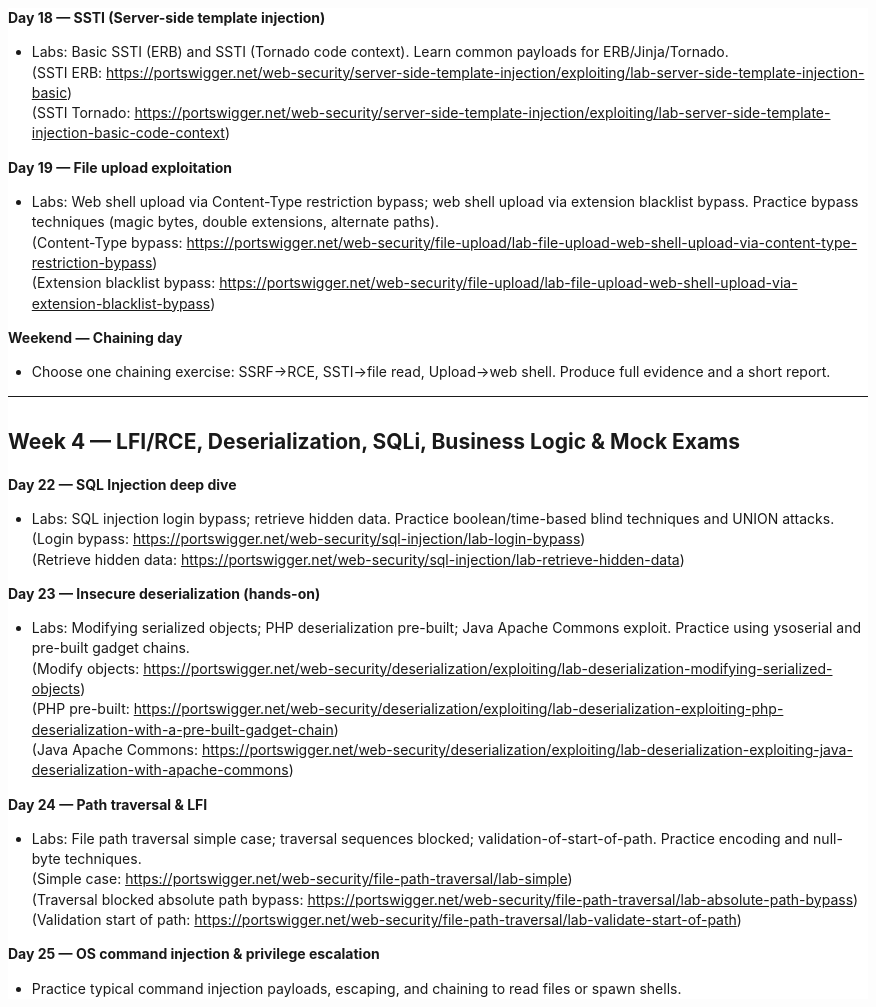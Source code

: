 **Day 18 — SSTI (Server-side template injection)**
- Labs: Basic SSTI (ERB) and SSTI (Tornado code context). Learn common payloads for ERB/Jinja/Tornado.  
  (SSTI ERB: https://portswigger.net/web-security/server-side-template-injection/exploiting/lab-server-side-template-injection-basic)  
  (SSTI Tornado: https://portswigger.net/web-security/server-side-template-injection/exploiting/lab-server-side-template-injection-basic-code-context)

**Day 19 — File upload exploitation**
- Labs: Web shell upload via Content-Type restriction bypass; web shell upload via extension blacklist bypass. Practice bypass techniques (magic bytes, double extensions, alternate paths).  
  (Content-Type bypass: https://portswigger.net/web-security/file-upload/lab-file-upload-web-shell-upload-via-content-type-restriction-bypass)  
  (Extension blacklist bypass: https://portswigger.net/web-security/file-upload/lab-file-upload-web-shell-upload-via-extension-blacklist-bypass)

**Weekend — Chaining day**
- Choose one chaining exercise: SSRF→RCE, SSTI→file read, Upload→web shell. Produce full evidence and a short report.

---

## Week 4 — LFI/RCE, Deserialization, SQLi, Business Logic & Mock Exams

**Day 22 — SQL Injection deep dive**
- Labs: SQL injection login bypass; retrieve hidden data. Practice boolean/time-based blind techniques and UNION attacks.  
  (Login bypass: https://portswigger.net/web-security/sql-injection/lab-login-bypass)  
  (Retrieve hidden data: https://portswigger.net/web-security/sql-injection/lab-retrieve-hidden-data)

**Day 23 — Insecure deserialization (hands-on)**
- Labs: Modifying serialized objects; PHP deserialization pre-built; Java Apache Commons exploit. Practice using ysoserial and pre-built gadget chains.  
  (Modify objects: https://portswigger.net/web-security/deserialization/exploiting/lab-deserialization-modifying-serialized-objects)  
  (PHP pre-built: https://portswigger.net/web-security/deserialization/exploiting/lab-deserialization-exploiting-php-deserialization-with-a-pre-built-gadget-chain)  
  (Java Apache Commons: https://portswigger.net/web-security/deserialization/exploiting/lab-deserialization-exploiting-java-deserialization-with-apache-commons)

**Day 24 — Path traversal & LFI**
- Labs: File path traversal simple case; traversal sequences blocked; validation-of-start-of-path. Practice encoding and null-byte techniques.  
  (Simple case: https://portswigger.net/web-security/file-path-traversal/lab-simple)  
  (Traversal blocked absolute path bypass: https://portswigger.net/web-security/file-path-traversal/lab-absolute-path-bypass)  
  (Validation start of path: https://portswigger.net/web-security/file-path-traversal/lab-validate-start-of-path)

**Day 25 — OS command injection & privilege escalation**
- Practice typical command injection payloads, escaping, and chaining to read files or spawn shells.
